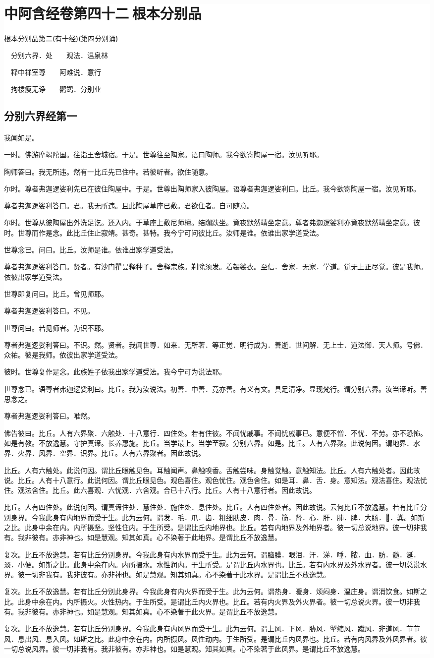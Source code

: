 # 中阿含经卷第四十二 根本分别品

根本分别品第二(有十经)(第四分别诵)

　分别六界．处　　观法．温泉林

　释中禅室尊　　阿难说．意行

　拘楼瘦无诤　　鹦鹉．分别业

## 分别六界经第一

我闻如是。

一时。佛游摩竭陀国。往诣王舍城宿。于是。世尊往至陶家。语曰陶师。我今欲寄陶屋一宿。汝见听耶。

陶师答曰。我无所违。然有一比丘先已住中。若彼听者。欲住随意。

尔时。尊者弗迦逻娑利先已在彼住陶屋中。于是。世尊出陶师家入彼陶屋。语尊者弗迦逻娑利曰。比丘。我今欲寄陶屋一宿。汝见听耶。

尊者弗迦逻娑利答曰。君。我无所违。且此陶屋草座已敷。君欲住者。自可随意。

尔时。世尊从彼陶屋出外洗足讫。还入内。于草座上敷尼师檀。结跏趺坐。竟夜默然靖坐定意。尊者弗迦逻娑利亦竟夜默然靖坐定意。彼时。世尊而作是念。此比丘住止寂靖。甚奇。甚特。我今宁可问彼比丘。汝师是谁。依谁出家学道受法。

世尊念已。问曰。比丘。汝师是谁。依谁出家学道受法。

尊者弗迦逻娑利答曰。贤者。有沙门瞿昙释种子。舍释宗族。剃除须发。着袈裟衣。至信．舍家．无家．学道。觉无上正尽觉。彼是我师。依彼出家学道受法。

世尊即复问曰。比丘。曾见师耶。

尊者弗迦逻娑利答曰。不见。

世尊问曰。若见师者。为识不耶。

尊者弗迦逻娑利答曰。不识。然。贤者。我闻世尊．如来．无所著．等正觉．明行成为．善逝．世间解．无上士．道法御．天人师。号佛．众祐。彼是我师。依彼出家学道受法。

彼时。世尊复作是念。此族姓子依我出家学道受法。我今宁可为说法耶。

世尊念已。语尊者弗迦逻娑利曰。比丘。我为汝说法。初善．中善．竟亦善。有义有文。具足清净。显现梵行。谓分别六界。汝当谛听。善思念之。

尊者弗迦逻娑利答曰。唯然。

佛告彼曰。比丘。人有六界聚．六触处．十八意行．四住处。若有住彼。不闻忧戚事。不闻忧戚事已。意便不憎．不忧．不劳。亦不恐怖。如是有教。不放逸慧。守护真谛。长养惠施。比丘。当学最上。当学至寂。分别六界。如是。比丘。人有六界聚。此说何因。谓地界．水界．火界．风界．空界．识界。比丘。人有六界聚者。因此故说。

比丘。人有六触处。此说何因。谓比丘眼触见色。耳触闻声。鼻触嗅香。舌触尝味。身触觉触。意触知法。比丘。人有六触处者。因此故说。比丘。人有十八意行。此说何因。谓比丘眼见色。观色喜住。观色忧住。观色舍住。如是耳．鼻．舌．身。意知法。观法喜住。观法忧住。观法舍住。比丘。此六喜观．六忧观．六舍观。合已十八行。比丘。人有十八意行者。因此故说。

比丘。人有四住处。此说何因。谓真谛住处．慧住处．施住处．息住处。比丘。人有四住处者。因此故说。云何比丘不放逸慧。若有比丘分别身界。今我此身有内地界而受于生。此为云何。谓发．毛．爪．齿．粗细肤皮．肉．骨．筋．肾．心．肝．肺．脾．大肠．𦝩．粪。如斯之比。此身中余在内。内所摄坚。坚性住内。于生所受。是谓比丘内地界也。比丘。若有内地界及外地界者。彼一切总说地界。彼一切非我有。我非彼有。亦非神也。如是慧观。知其如真。心不染著于此地界。是谓比丘不放逸慧。

复次。比丘不放逸慧。若有比丘分别身界。今我此身有内水界而受于生。此为云何。谓脑膜．眼泪．汗．涕．唾．脓．血．肪．髓．涎．淡．小便。如斯之比。此身中余在内。内所摄水。水性润内。于生所受。是谓比丘内水界也。比丘。若有内水界及外水界者。彼一切总说水界。彼一切非我有。我非彼有。亦非神也。如是慧观。知其如真。心不染著于此水界。是谓比丘不放逸慧。

复次。比丘不放逸慧。若有比丘分别此身界。今我此身有内火界而受于生。此为云何。谓热身．暖身．烦闷身．温庄身。谓消饮食。如斯之比。此身中余在内。内所摄火。火性热内。于生所受。是谓比丘内火界也。比丘。若有内火界及外火界者。彼一切总说火界。彼一切非我有。我非彼有。亦非神也。如是慧观。知其如真。心不染著于此火界。是谓比丘不放逸慧。

复次。比丘不放逸慧。若有比丘分别身界。今我此身有内风界而受于生。此为云何。谓上风．下风．胁风．掣缩风．蹴风．非道风．节节风．息出风．息入风。如斯之比。此身中余在内。内所摄风。风性动内。于生所受。是谓比丘内风界也。比丘。若有内风界及外风界者。彼一切总说风界。彼一切非我有。我非彼有。亦非神也。如是慧观。知其如真。心不染著于此风界。是谓比丘不放逸慧。
